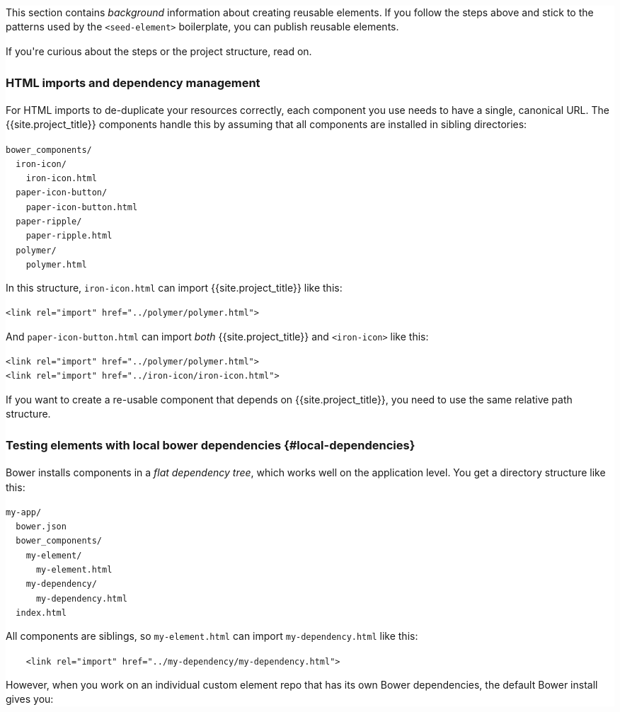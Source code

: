 This section contains _background_ information about creating reusable elements.
If you follow the steps above and stick to the patterns used by the `<seed-element>` 
boilerplate, you can publish reusable elements. 

If you're curious about the steps or the project structure, read on.

### HTML imports and dependency management

For HTML imports to de-duplicate your resources correctly, each component you 
use needs to have a single, canonical URL. The {{site.project_title}} components handle this
by assuming that all components are installed in sibling directories:

    bower_components/
      iron-icon/
        iron-icon.html
      paper-icon-button/
        paper-icon-button.html
      paper-ripple/
        paper-ripple.html
      polymer/
        polymer.html

In this structure, `iron-icon.html` can import {{site.project_title}} like this:

    <link rel="import" href="../polymer/polymer.html">

And `paper-icon-button.html` can import _both_ {{site.project_title}} and `<iron-icon>` like this:

    <link rel="import" href="../polymer/polymer.html">
    <link rel="import" href="../iron-icon/iron-icon.html">

If you want to create a re-usable component that depends on {{site.project_title}}, you
need to use the same relative path structure.

### Testing elements with local bower dependencies {#local-dependencies}

Bower installs components in a _flat dependency tree_, which works well on the application level. You get
a directory structure like this:

    my-app/
      bower.json
      bower_components/
        my-element/
          my-element.html
        my-dependency/
          my-dependency.html
      index.html

All components are siblings, so `my-element.html` can import `my-dependency.html` like this:

        <link rel="import" href="../my-dependency/my-dependency.html">

However, when you work on an individual custom element repo that has its own Bower dependencies,
the default Bower install gives you:
